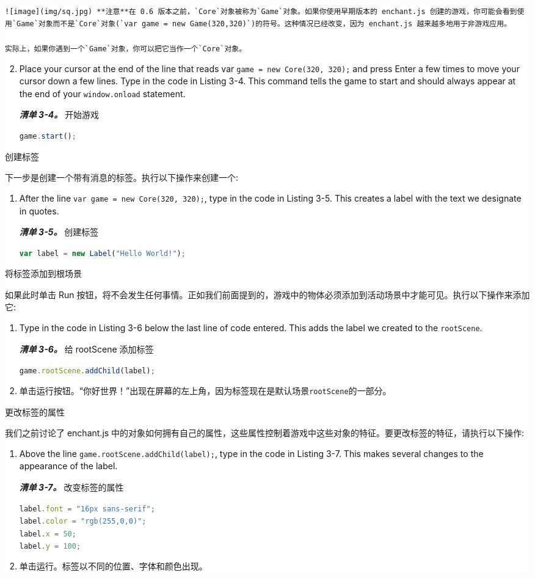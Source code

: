     ![image](img/sq.jpg) **注意**在 0.6 版本之前，`Core`对象被称为`Game`对象。如果你使用早期版本的 enchant.js 创建的游戏，你可能会看到使用`Game`对象而不是`Core`对象(`var game = new Game(320,320)`)的符号。这种情况已经改变，因为 enchant.js 越来越多地用于非游戏应用。

    实际上，如果你遇到一个`Game`对象，你可以把它当作一个`Core`对象。

2.  Place your cursor at the end of the line that reads var `game = new Core(320, 320);` and press Enter a few times to move your cursor down a few lines. Type in the code in Listing 3-4. This command tells the game to start and should always appear at the end of your `window.onload` statement.

    ***清单 3-4。*** 开始游戏

    ```js
    game.start();
    ```

创建标签

下一步是创建一个带有消息的标签。执行以下操作来创建一个:

1.  After the line `var game = new Core(320, 320);`, type in the code in Listing 3-5. This creates a label with the text we designate in quotes.

    ***清单 3-5。*** 创建标签

    ```js
    var label = new Label("Hello World!");
    ```

将标签添加到根场景

如果此时单击 Run 按钮，将不会发生任何事情。正如我们前面提到的，游戏中的物体必须添加到活动场景中才能可见。执行以下操作来添加它:

1.  Type in the code in Listing 3-6 below the last line of code entered. This adds the label we created to the `rootScene`.

    ***清单 3-6。*** 给 rootScene 添加标签

    ```js
    game.rootScene.addChild(label);
    ```

2.  单击运行按钮。“你好世界！”出现在屏幕的左上角，因为标签现在是默认场景`rootScene`的一部分。

更改标签的属性

我们之前讨论了 enchant.js 中的对象如何拥有自己的属性，这些属性控制着游戏中这些对象的特征。要更改标签的特征，请执行以下操作:

1.  Above the line `game.rootScene.addChild(label);`, type in the code in Listing 3-7. This makes several changes to the appearance of the label.

    ***清单 3-7。*** 改变标签的属性

    ```js
    label.font = "16px sans-serif";
    label.color = "rgb(255,0,0)";
    label.x = 50;
    label.y = 100;
    ```

2.  单击运行。标签以不同的位置、字体和颜色出现。
